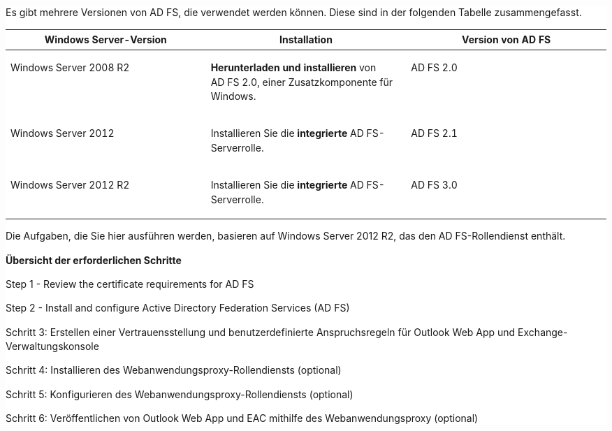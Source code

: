Es gibt mehrere Versionen von AD FS, die verwendet werden können. Diese sind in der folgenden Tabelle zusammengefasst.


<table>
<colgroup>
<col style="width: 33%" />
<col style="width: 33%" />
<col style="width: 33%" />
</colgroup>
<thead>
<tr class="header">
<th>Windows Server-Version</th>
<th>Installation</th>
<th>Version von AD FS</th>
</tr>
</thead>
<tbody>
<tr class="odd">
<td><p>Windows Server 2008 R2</p></td>
<td><p><strong>Herunterladen und installieren</strong> von AD FS 2.0, einer Zusatzkomponente für Windows.</p></td>
<td><p>AD FS 2.0</p></td>
</tr>
<tr class="even">
<td><p>Windows Server 2012</p></td>
<td><p>Installieren Sie die <strong>integrierte</strong> AD FS-Serverrolle.</p></td>
<td><p>AD FS 2.1</p></td>
</tr>
<tr class="odd">
<td><p>Windows Server 2012 R2</p></td>
<td><p>Installieren Sie die <strong>integrierte</strong> AD FS-Serverrolle.</p></td>
<td><p>AD FS 3.0</p></td>
</tr>
</tbody>
</table>


Die Aufgaben, die Sie hier ausführen werden, basieren auf Windows Server 2012 R2, das den AD FS-Rollendienst enthält.

**Übersicht der erforderlichen Schritte**

Step 1 - Review the certificate requirements for AD FS

Step 2 - Install and configure Active Directory Federation Services (AD FS)

Schritt 3: Erstellen einer Vertrauensstellung und benutzerdefinierte Anspruchsregeln für Outlook Web App und Exchange-Verwaltungskonsole

Schritt 4: Installieren des Webanwendungsproxy-Rollendiensts (optional)

Schritt 5: Konfigurieren des Webanwendungsproxy-Rollendiensts (optional)

Schritt 6: Veröffentlichen von Outlook Web App und EAC mithilfe des Webanwendungsproxy (optional)
